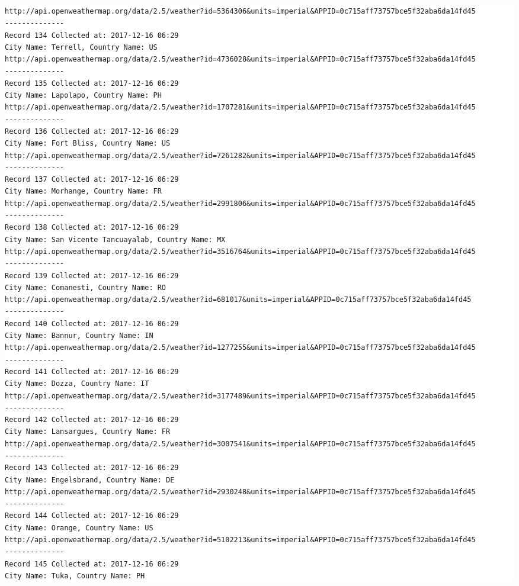     http://api.openweathermap.org/data/2.5/weather?id=5364306&units=imperial&APPID=0c715aff73757bce5f32aba6da14fd45
    --------------
    Record 134 Collected at: 2017-12-16 06:29
    City Name: Terrell, Country Name: US
    http://api.openweathermap.org/data/2.5/weather?id=4736028&units=imperial&APPID=0c715aff73757bce5f32aba6da14fd45
    --------------
    Record 135 Collected at: 2017-12-16 06:29
    City Name: Lapolapo, Country Name: PH
    http://api.openweathermap.org/data/2.5/weather?id=1707281&units=imperial&APPID=0c715aff73757bce5f32aba6da14fd45
    --------------
    Record 136 Collected at: 2017-12-16 06:29
    City Name: Fort Bliss, Country Name: US
    http://api.openweathermap.org/data/2.5/weather?id=7261282&units=imperial&APPID=0c715aff73757bce5f32aba6da14fd45
    --------------
    Record 137 Collected at: 2017-12-16 06:29
    City Name: Morhange, Country Name: FR
    http://api.openweathermap.org/data/2.5/weather?id=2991806&units=imperial&APPID=0c715aff73757bce5f32aba6da14fd45
    --------------
    Record 138 Collected at: 2017-12-16 06:29
    City Name: San Vicente Tancuayalab, Country Name: MX
    http://api.openweathermap.org/data/2.5/weather?id=3516764&units=imperial&APPID=0c715aff73757bce5f32aba6da14fd45
    --------------
    Record 139 Collected at: 2017-12-16 06:29
    City Name: Comanesti, Country Name: RO
    http://api.openweathermap.org/data/2.5/weather?id=681017&units=imperial&APPID=0c715aff73757bce5f32aba6da14fd45
    --------------
    Record 140 Collected at: 2017-12-16 06:29
    City Name: Bannur, Country Name: IN
    http://api.openweathermap.org/data/2.5/weather?id=1277255&units=imperial&APPID=0c715aff73757bce5f32aba6da14fd45
    --------------
    Record 141 Collected at: 2017-12-16 06:29
    City Name: Dozza, Country Name: IT
    http://api.openweathermap.org/data/2.5/weather?id=3177489&units=imperial&APPID=0c715aff73757bce5f32aba6da14fd45
    --------------
    Record 142 Collected at: 2017-12-16 06:29
    City Name: Lansargues, Country Name: FR
    http://api.openweathermap.org/data/2.5/weather?id=3007541&units=imperial&APPID=0c715aff73757bce5f32aba6da14fd45
    --------------
    Record 143 Collected at: 2017-12-16 06:29
    City Name: Engelsbrand, Country Name: DE
    http://api.openweathermap.org/data/2.5/weather?id=2930248&units=imperial&APPID=0c715aff73757bce5f32aba6da14fd45
    --------------
    Record 144 Collected at: 2017-12-16 06:29
    City Name: Orange, Country Name: US
    http://api.openweathermap.org/data/2.5/weather?id=5102213&units=imperial&APPID=0c715aff73757bce5f32aba6da14fd45
    --------------
    Record 145 Collected at: 2017-12-16 06:29
    City Name: Tuka, Country Name: PH